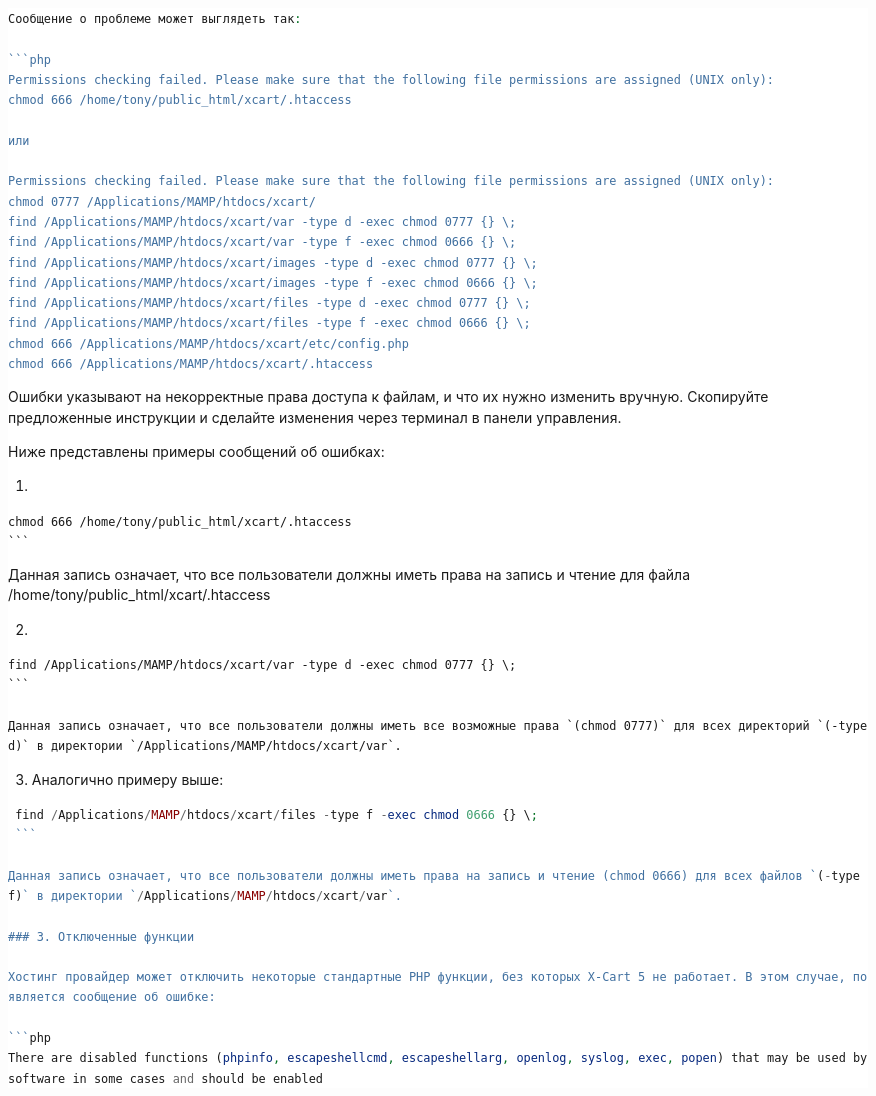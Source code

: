 ```php
Сообщение о проблеме может выглядеть так:

```php
Permissions checking failed. Please make sure that the following file permissions are assigned (UNIX only):
chmod 666 /home/tony/public_html/xcart/.htaccess

или

Permissions checking failed. Please make sure that the following file permissions are assigned (UNIX only):
chmod 0777 /Applications/MAMP/htdocs/xcart/
find /Applications/MAMP/htdocs/xcart/var -type d -exec chmod 0777 {} \;
find /Applications/MAMP/htdocs/xcart/var -type f -exec chmod 0666 {} \;
find /Applications/MAMP/htdocs/xcart/images -type d -exec chmod 0777 {} \;
find /Applications/MAMP/htdocs/xcart/images -type f -exec chmod 0666 {} \;
find /Applications/MAMP/htdocs/xcart/files -type d -exec chmod 0777 {} \;
find /Applications/MAMP/htdocs/xcart/files -type f -exec chmod 0666 {} \;
chmod 666 /Applications/MAMP/htdocs/xcart/etc/config.php
chmod 666 /Applications/MAMP/htdocs/xcart/.htaccess
```
  
  Ошибки указывают на некорректные права доступа к файлам, и что их нужно изменить вручную. Скопируйте предложенные инструкции и сделайте изменения через терминал в панели управления.  
  
  Ниже представлены примеры сообщений об ошибках:
  
  1.  ```php
    chmod 666 /home/tony/public_html/xcart/.htaccess
    ```
    
  Данная запись означает, что все пользователи должны иметь права на запись и чтение для файла  /home/tony/public_html/xcart/.htaccess
  
  2. ```php
    find /Applications/MAMP/htdocs/xcart/var -type d -exec chmod 0777 {} \;
    ```
   
    Данная запись означает, что все пользователи должны иметь все возможные права `(chmod 0777)` для всех директорий `(-type d)` в директории `/Applications/MAMP/htdocs/xcart/var`.
    
   3. Аналогично примеру выше:
   
   ```php
    find /Applications/MAMP/htdocs/xcart/files -type f -exec chmod 0666 {} \;
    ```
   
   Данная запись означает, что все пользователи должны иметь права на запись и чтение (chmod 0666) для всех файлов `(-type f)` в директории `/Applications/MAMP/htdocs/xcart/var`.
   
### 3. Отключенные функции

Хостинг провайдер может отключить некоторые стандартные PHP функции, без которых X-Cart 5 не работает. В этом случае, появляется сообщение об ошибке:

```php
There are disabled functions (phpinfo, escapeshellcmd, escapeshellarg, openlog, syslog, exec, popen) that may be used by software in some cases and should be enabled
```
